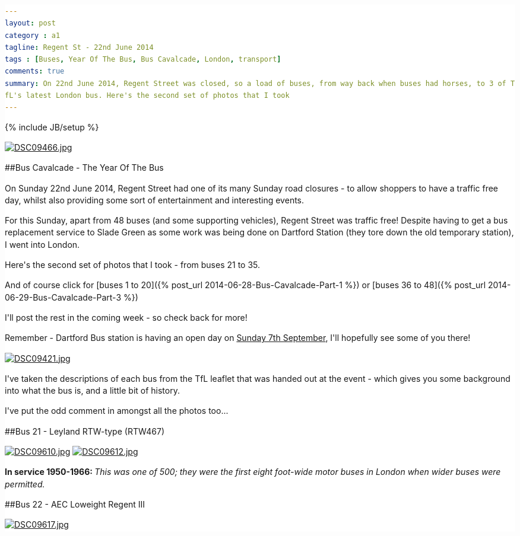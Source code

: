 ```yaml
---
layout: post
category : a1
tagline: Regent St - 22nd June 2014
tags : [Buses, Year Of The Bus, Bus Cavalcade, London, transport]
comments: true
summary: On 22nd June 2014, Regent Street was closed, so a load of buses, from way back when buses had horses, to 3 of TfL's latest London bus. Here's the second set of photos that I took
---
```


{% include JB/setup %}

<a href="https://www.flickr.com/photos/125707117@N03/14305785787" title="DSC09466.jpg by Phil Rogers, on Flickr"><img src="https://farm3.staticflickr.com/2932/14305785787_3a36500a8c_h.jpg" width="1280" height="361" alt="DSC09466.jpg"></a>

##Bus Cavalcade - The Year Of The Bus

On Sunday 22nd June 2014, Regent Street had one of its many Sunday road closures - to allow shoppers to have a traffic free day, whilst also providing some sort of entertainment and interesting events.

For this Sunday, apart from 48 buses (and some supporting vehicles), Regent Street was traffic free!  Despite having to get a bus replacement service to Slade Green as some work was being done on Dartford Station (they tore down the old temporary station), I went into London.

Here's the second set of photos that I took - from buses 21 to 35.

And of course click for [buses 1 to 20]({% post_url 2014-06-28-Bus-Cavalcade-Part-1 %}) or [buses 36 to 48]({% post_url 2014-06-29-Bus-Cavalcade-Part-3 %})

I'll post the rest in the coming week - so check back for more!

Remember - Dartford Bus station is having an open day on [Sunday 7th September](https://www.tfl.gov.uk/campaign/our-events#on-this-page-3), I'll hopefully see some of you there!

<a href="https://www.flickr.com/photos/125707117@N03/14305706717" title="DSC09421.jpg by Phil Rogers, on Flickr"><img src="https://farm4.staticflickr.com/3923/14305706717_a36331d085_z.jpg" width="640" height="427" alt="DSC09421.jpg"></a>

I've taken the descriptions of each bus from the TfL leaflet that was handed out at the event - which gives you some background into what the bus is, and a little bit of history.

I've put the odd comment in amongst all the photos too...

##Bus 21 - Leyland RTW-type (RTW467)

<a href="https://www.flickr.com/photos/125707117@N03/14549218463" title="DSC09610.jpg by Phil Rogers, on Flickr"><img src="https://farm6.staticflickr.com/5540/14549218463_eebc01a3db_z.jpg" width="360" height="640" alt="DSC09610.jpg"></a>
<a href="https://www.flickr.com/photos/125707117@N03/14527649424" title="DSC09612.jpg by Phil Rogers, on Flickr"><img src="https://farm6.staticflickr.com/5521/14527649424_5049bdfb06_z.jpg" width="640" height="427" alt="DSC09612.jpg"></a>

<b>In service 1950-1966: </b>
<i>This was one of 500; they were the first eight foot-wide motor buses in London when wider buses were permitted.</i>


##Bus 22 - AEC Loweight Regent III

<a href="https://www.flickr.com/photos/125707117@N03/14342498489" title="DSC09617.jpg by Phil Rogers, on Flickr"><img src="https://farm4.staticflickr.com/3850/14342498489_82d93bfabb_z.jpg" width="526" height="640" alt="DSC09617.jpg"></a>
